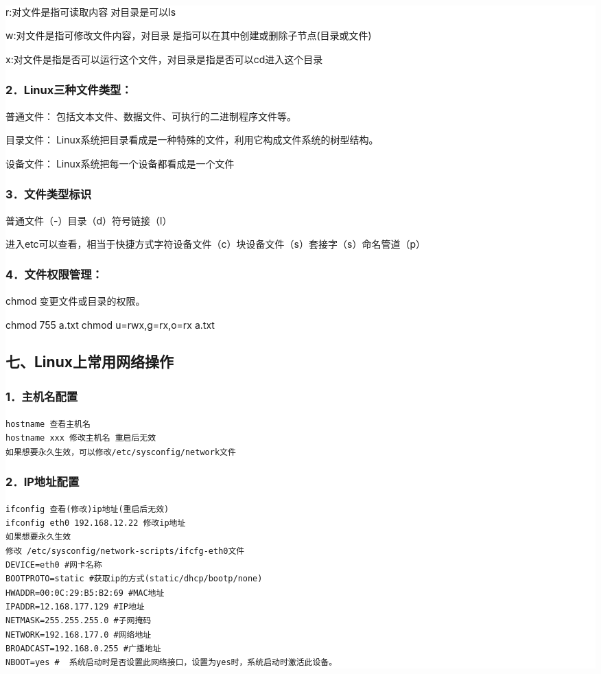 

r:对文件是指可读取内容 对目录是可以ls

w:对文件是指可修改文件内容，对目录 是指可以在其中创建或删除子节点(目录或文件)

x:对文件是指是否可以运行这个文件，对目录是指是否可以cd进入这个目录

### 2．Linux三种文件类型：

普通文件： 包括文本文件、数据文件、可执行的二进制程序文件等。 

目录文件： Linux系统把目录看成是一种特殊的文件，利用它构成文件系统的树型结构。  

设备文件： Linux系统把每一个设备都看成是一个文件

### 3．文件类型标识

普通文件（-）目录（d）符号链接（l）

进入etc可以查看，相当于快捷方式字符设备文件（c）块设备文件（s）套接字（s）命名管道（p）

### 4．文件权限管理：

chmod 变更文件或目录的权限。

chmod 755 a.txt 
chmod u=rwx,g=rx,o=rx a.txt

## 七、Linux上常用网络操作

### 1．主机名配置

```linux
hostname 查看主机名
hostname xxx 修改主机名 重启后无效
如果想要永久生效，可以修改/etc/sysconfig/network文件
```



### 2．IP地址配置

```linux
ifconfig 查看(修改)ip地址(重启后无效)
ifconfig eth0 192.168.12.22 修改ip地址
如果想要永久生效
修改 /etc/sysconfig/network-scripts/ifcfg-eth0文件
DEVICE=eth0 #网卡名称
BOOTPROTO=static #获取ip的方式(static/dhcp/bootp/none)
HWADDR=00:0C:29:B5:B2:69 #MAC地址
IPADDR=12.168.177.129 #IP地址
NETMASK=255.255.255.0 #子网掩码
NETWORK=192.168.177.0 #网络地址
BROADCAST=192.168.0.255 #广播地址
NBOOT=yes #  系统启动时是否设置此网络接口，设置为yes时，系统启动时激活此设备。
```
